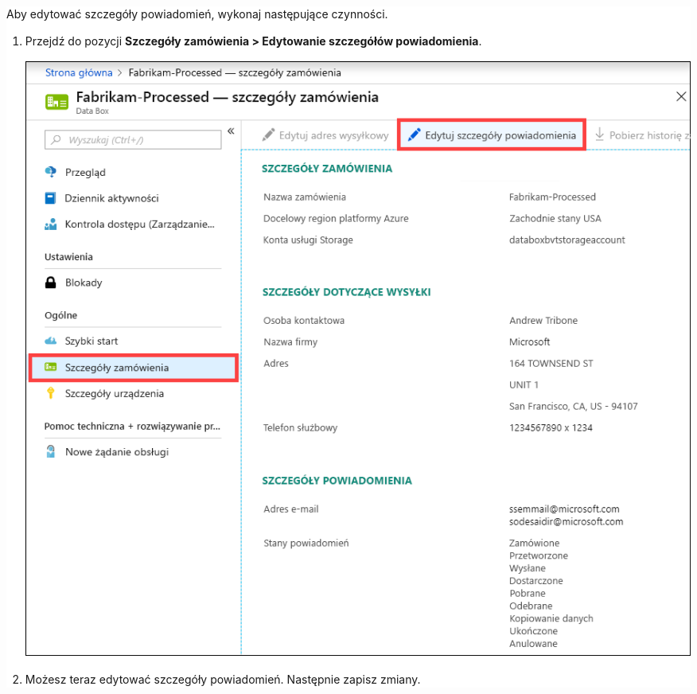 Aby edytować szczegóły powiadomień, wykonaj następujące czynności.

1. Przejdź do pozycji **Szczegóły zamówienia > Edytowanie szczegółów powiadomienia**.

    ![Edytowanie szczegółów powiadomienia — 1](media/data-box-portal-admin/edit-notification-details1.png)

2. Możesz teraz edytować szczegóły powiadomień. Następnie zapisz zmiany.
 